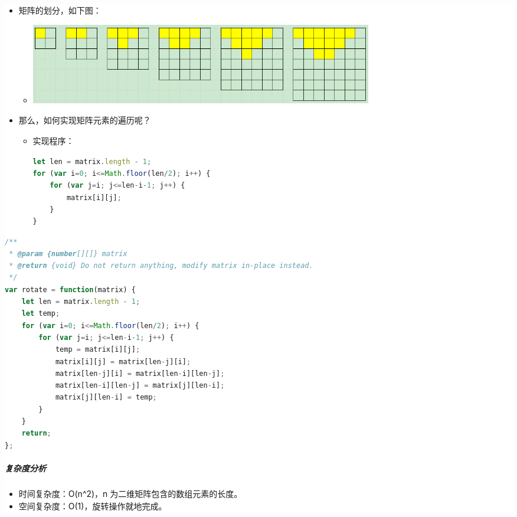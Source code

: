   * 矩阵的划分，如下图：

    * <img src="https://github.com/sctang0/LeetCode/blob/master/images/01-99/48.Rotate_Image.png" alt="图片来源：wiserui：48. 旋转图像" width="70%" />

  * 那么，如何实现矩阵元素的遍历呢？

    * 实现程序：

      ```javascript
      let len = matrix.length - 1;
      for (var i=0; i<=Math.floor(len/2); i++) {
          for (var j=i; j<=len-i-1; j++) {
              matrix[i][j];
          }
      }
      ```
    



```javascript
/**
 * @param {number[][]} matrix
 * @return {void} Do not return anything, modify matrix in-place instead.
 */
var rotate = function(matrix) {
    let len = matrix.length - 1;
    let temp;
    for (var i=0; i<=Math.floor(len/2); i++) {
        for (var j=i; j<=len-i-1; j++) {
            temp = matrix[i][j];
            matrix[i][j] = matrix[len-j][i];
            matrix[len-j][i] = matrix[len-i][len-j];
            matrix[len-i][len-j] = matrix[j][len-i];
            matrix[j][len-i] = temp;
        }
    }
    return;
};
```



##### 复杂度分析

* 时间复杂度：O(n^2)，n 为二维矩阵包含的数组元素的长度。
* 空间复杂度：O(1)，旋转操作就地完成。
